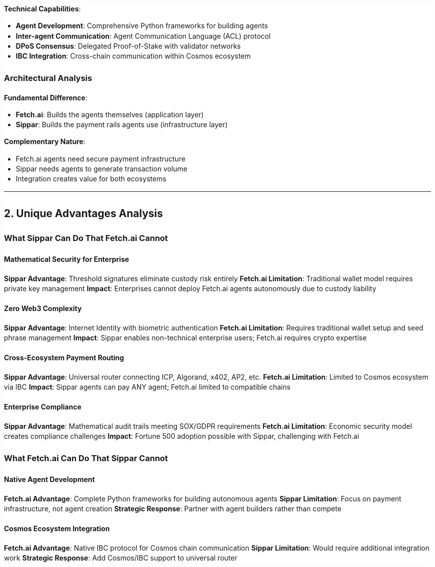 **Technical Capabilities**:
- **Agent Development**: Comprehensive Python frameworks for building agents
- **Inter-agent Communication**: Agent Communication Language (ACL) protocol
- **DPoS Consensus**: Delegated Proof-of-Stake with validator networks
- **IBC Integration**: Cross-chain communication within Cosmos ecosystem

### Architectural Analysis

**Fundamental Difference**:
- **Fetch.ai**: Builds the agents themselves (application layer)
- **Sippar**: Builds the payment rails agents use (infrastructure layer)

**Complementary Nature**:
- Fetch.ai agents need secure payment infrastructure
- Sippar needs agents to generate transaction volume
- Integration creates value for both ecosystems

---

## 2. Unique Advantages Analysis

### What Sippar Can Do That Fetch.ai Cannot

#### Mathematical Security for Enterprise
**Sippar Advantage**: Threshold signatures eliminate custody risk entirely
**Fetch.ai Limitation**: Traditional wallet model requires private key management
**Impact**: Enterprises cannot deploy Fetch.ai agents autonomously due to custody liability

#### Zero Web3 Complexity
**Sippar Advantage**: Internet Identity with biometric authentication
**Fetch.ai Limitation**: Requires traditional wallet setup and seed phrase management
**Impact**: Sippar enables non-technical enterprise users; Fetch.ai requires crypto expertise

#### Cross-Ecosystem Payment Routing
**Sippar Advantage**: Universal router connecting ICP, Algorand, x402, AP2, etc.
**Fetch.ai Limitation**: Limited to Cosmos ecosystem via IBC
**Impact**: Sippar agents can pay ANY agent; Fetch.ai limited to compatible chains

#### Enterprise Compliance
**Sippar Advantage**: Mathematical audit trails meeting SOX/GDPR requirements
**Fetch.ai Limitation**: Economic security model creates compliance challenges
**Impact**: Fortune 500 adoption possible with Sippar, challenging with Fetch.ai

### What Fetch.ai Can Do That Sippar Cannot

#### Native Agent Development
**Fetch.ai Advantage**: Complete Python frameworks for building autonomous agents
**Sippar Limitation**: Focus on payment infrastructure, not agent creation
**Strategic Response**: Partner with agent builders rather than compete

#### Cosmos Ecosystem Integration
**Fetch.ai Advantage**: Native IBC protocol for Cosmos chain communication
**Sippar Limitation**: Would require additional integration work
**Strategic Response**: Add Cosmos/IBC support to universal router
